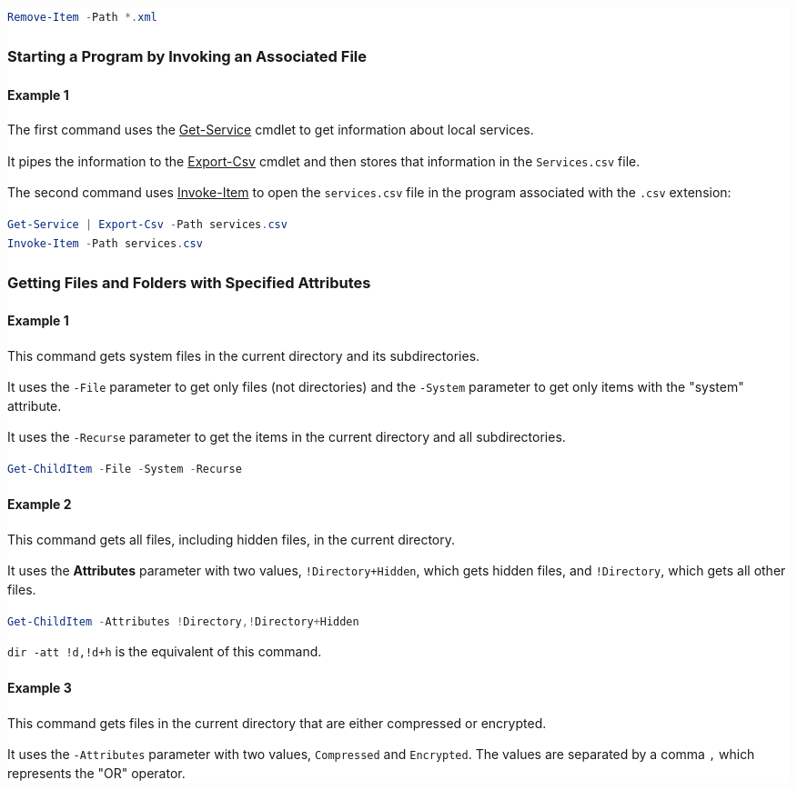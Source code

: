 ```powershell  
Remove-Item -Path *.xml  

```  

### Starting a Program by Invoking an Associated File  

#### Example 1  
The first command uses the [Get-Service](../../Microsoft.PowerShell.Management/Get-Service.md) cmdlet to get information about local services.  

It pipes the information to the [Export-Csv](../../Microsoft.PowerShell.Utility/Export-Csv.md) cmdlet and then stores that information in the `Services.csv` file.  

The second command uses [Invoke-Item](../../Microsoft.PowerShell.Management/Invoke-Item.md) to open the `services.csv` file in the program associated with the `.csv` extension:  

```powershell  
Get-Service | Export-Csv -Path services.csv  
Invoke-Item -Path services.csv  

```  

### Getting Files and Folders with Specified Attributes  

#### Example 1  
This command gets system files in the current directory and its subdirectories.  

It uses the `-File` parameter to get only files (not directories) and the `-System` parameter to get only items with the "system" attribute.  

It uses the `-Recurse` parameter to get the items in the current directory and all subdirectories.  

```powershell  
Get-ChildItem -File -System -Recurse  

```  

#### Example 2  
This command gets all files, including hidden files, in the current directory.  

It uses the **Attributes** parameter with two values, `!Directory+Hidden`, which gets hidden files, and `!Directory`, which gets all other files.  

```powershell  
Get-ChildItem -Attributes !Directory,!Directory+Hidden  

```  

`dir -att !d,!d+h` is the equivalent of this command.  

#### Example 3  
This command gets files in the current directory that are either compressed or encrypted.  

It uses the `-Attributes` parameter with two values, `Compressed` and `Encrypted`. The values are separated by a comma `,` which represents the "OR" operator.  
